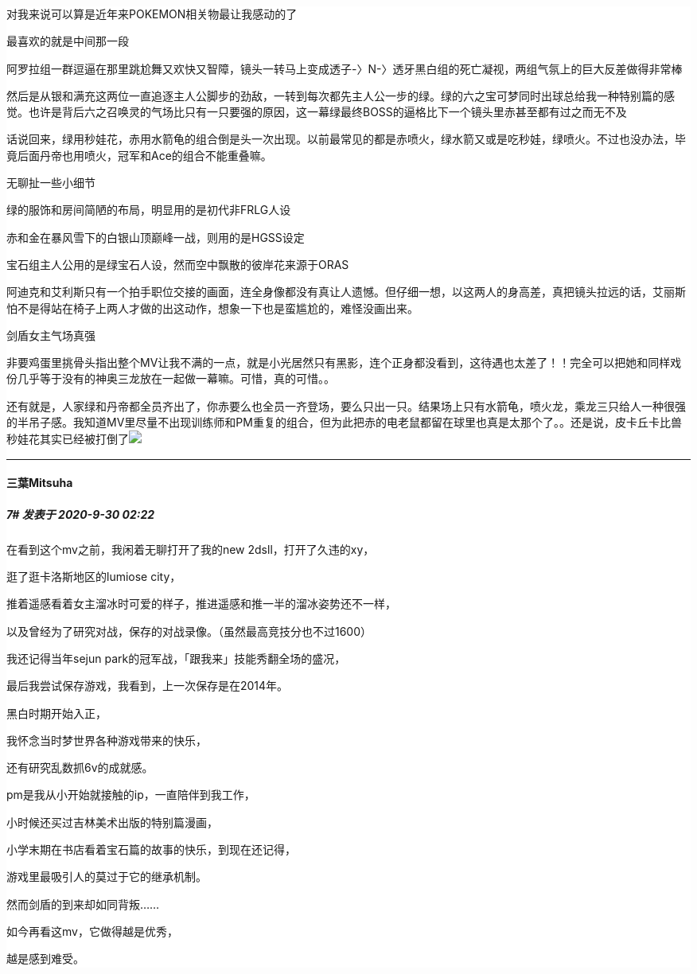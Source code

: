 对我来说可以算是近年来POKEMON相关物最让我感动的了

最喜欢的就是中间那一段

阿罗拉组一群逗逼在那里跳尬舞又欢快又智障，镜头一转马上变成透子-〉N-〉透牙黑白组的死亡凝视，两组气氛上的巨大反差做得非常棒

然后是从银和满充这两位一直追逐主人公脚步的劲敌，一转到每次都先主人公一步的绿。绿的六之宝可梦同时出球总给我一种特别篇的感觉。也许是背后六之召唤灵的气场比只有一只要强的原因，这一幕绿最终BOSS的逼格比下一个镜头里赤甚至都有过之而无不及

话说回来，绿用秒娃花，赤用水箭龟的组合倒是头一次出现。以前最常见的都是赤喷火，绿水箭又或是吃秒娃，绿喷火。不过也没办法，毕竟后面丹帝也用喷火，冠军和Ace的组合不能重叠嘛。

无聊扯一些小细节

绿的服饰和房间简陋的布局，明显用的是初代非FRLG人设

赤和金在暴风雪下的白银山顶巅峰一战，则用的是HGSS设定

宝石组主人公用的是绿宝石人设，然而空中飘散的彼岸花来源于ORAS

阿迪克和艾利斯只有一个拍手职位交接的画面，连全身像都没有真让人遗憾。但仔细一想，以这两人的身高差，真把镜头拉远的话，艾丽斯怕不是得站在椅子上两人才做的出这动作，想象一下也是蛮尴尬的，难怪没画出来。

剑盾女主气场真强

非要鸡蛋里挑骨头指出整个MV让我不满的一点，就是小光居然只有黑影，连个正身都没看到，这待遇也太差了！！完全可以把她和同样戏份几乎等于没有的神奥三龙放在一起做一幕嘛。可惜，真的可惜。。

还有就是，人家绿和丹帝都全员齐出了，你赤要么也全员一齐登场，要么只出一只。结果场上只有水箭龟，喷火龙，乘龙三只给人一种很强的半吊子感。我知道MV里尽量不出现训练师和PM重复的组合，但为此把赤的电老鼠都留在球里也真是太那个了。。还是说，皮卡丘卡比兽秒娃花其实已经被打倒了<img src="https://static.saraba1st.com/image/smiley/face2017/053.png" referrerpolicy="no-referrer">

*****

####  三葉Mitsuha  
##### 7#       发表于 2020-9-30 02:22

在看到这个mv之前，我闲着无聊打开了我的new 2dsll，打开了久违的xy，

逛了逛卡洛斯地区的lumiose city，

推着遥感看着女主溜冰时可爱的样子，推进遥感和推一半的溜冰姿势还不一样，

以及曾经为了研究对战，保存的对战录像。（虽然最高竞技分也不过1600）

我还记得当年sejun park的冠军战，「跟我来」技能秀翻全场的盛况，

最后我尝试保存游戏，我看到，上一次保存是在2014年。

黑白时期开始入正，

我怀念当时梦世界各种游戏带来的快乐，

还有研究乱数抓6v的成就感。

pm是我从小开始就接触的ip，一直陪伴到我工作，

小时候还买过吉林美术出版的特别篇漫画，

小学末期在书店看着宝石篇的故事的快乐，到现在还记得，

游戏里最吸引人的莫过于它的继承机制。

然而剑盾的到来却如同背叛……

如今再看这mv，它做得越是优秀，

越是感到难受。
